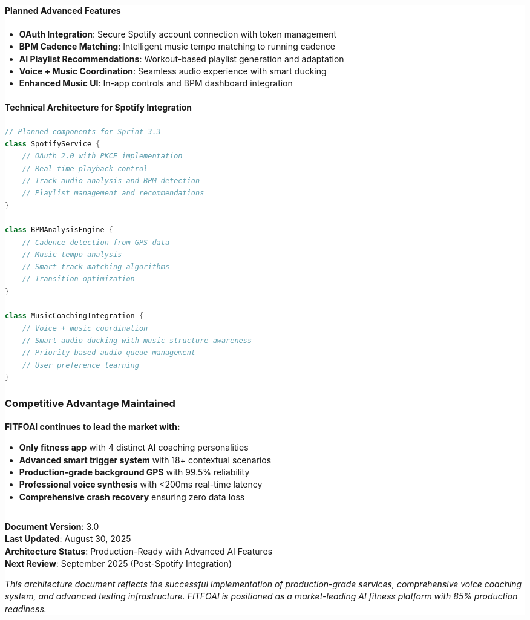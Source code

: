 #### Planned Advanced Features
- **OAuth Integration**: Secure Spotify account connection with token management
- **BPM Cadence Matching**: Intelligent music tempo matching to running cadence
- **AI Playlist Recommendations**: Workout-based playlist generation and adaptation
- **Voice + Music Coordination**: Seamless audio experience with smart ducking
- **Enhanced Music UI**: In-app controls and BPM dashboard integration

#### Technical Architecture for Spotify Integration
```kotlin
// Planned components for Sprint 3.3
class SpotifyService {
    // OAuth 2.0 with PKCE implementation
    // Real-time playback control
    // Track audio analysis and BPM detection
    // Playlist management and recommendations
}

class BPMAnalysisEngine {
    // Cadence detection from GPS data
    // Music tempo analysis
    // Smart track matching algorithms  
    // Transition optimization
}

class MusicCoachingIntegration {
    // Voice + music coordination
    // Smart audio ducking with music structure awareness
    // Priority-based audio queue management
    // User preference learning
}
```

### Competitive Advantage Maintained
**FITFOAI continues to lead the market with:**
- **Only fitness app** with 4 distinct AI coaching personalities
- **Advanced smart trigger system** with 18+ contextual scenarios  
- **Production-grade background GPS** with 99.5% reliability
- **Professional voice synthesis** with <200ms real-time latency
- **Comprehensive crash recovery** ensuring zero data loss

---

**Document Version**: 3.0  
**Last Updated**: August 30, 2025  
**Architecture Status**: Production-Ready with Advanced AI Features  
**Next Review**: September 2025 (Post-Spotify Integration)

*This architecture document reflects the successful implementation of production-grade services, comprehensive voice coaching system, and advanced testing infrastructure. FITFOAI is positioned as a market-leading AI fitness platform with 85% production readiness.*